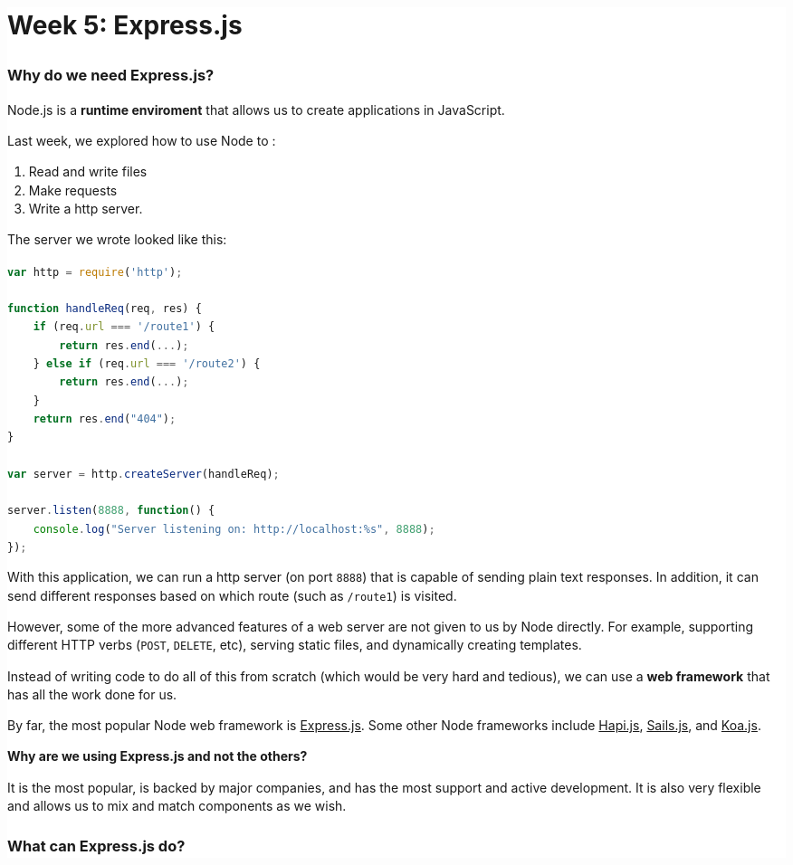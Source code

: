 
# Week 5: Express.js

### Why do we need Express.js? 

Node.js is a **runtime enviroment** that allows us to create applications in JavaScript. 

Last week, we explored how to use Node to :

1. Read and write files
2. Make requests
3. Write a http server. 

The server we wrote looked like this: 

```javascript
var http = require('http');

function handleReq(req, res) {
    if (req.url === '/route1') {
        return res.end(...);
    } else if (req.url === '/route2') {
        return res.end(...);
    } 
    return res.end("404");
}

var server = http.createServer(handleReq);

server.listen(8888, function() {
    console.log("Server listening on: http://localhost:%s", 8888);
});
```

With this application, we can run a http server (on port `8888`) that is capable of sending plain text responses. In addition, it can send different responses based on which route (such as `/route1`) is visited. 

However, some of the more advanced features of a web server are not given to us by Node directly. For example, supporting different HTTP verbs (`POST`, `DELETE`, etc), serving static files, and dynamically creating templates. 

Instead of writing code to do all of this from scratch (which would be very hard and tedious), we can use a **web framework** that has all the work done for us. 

By far, the most popular Node web framework is [Express.js](https://expressjs.com/). Some other Node frameworks include [Hapi.js](https://hapijs.com/), [Sails.js](http://sailsjs.com/), and [Koa.js](http://koajs.com/). 

__Why are we using Express.js and not the others?__

It is the most popular, is backed by major companies, and has the most support and active development. It is also very flexible and allows us to mix and match components as we wish. 

### What can Express.js do?

